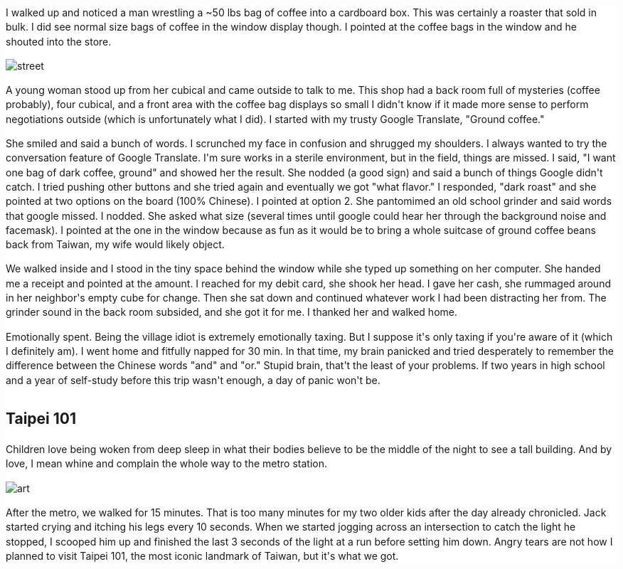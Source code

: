 I walked up and noticed a man wrestling a ~50 lbs bag of coffee into a cardboard box. This was certainly a roaster that sold in bulk. I did see normal size bags of coffee in the window display though. I pointed at the coffee bags in the window and he shouted into the store.

![street](https://lh3.googleusercontent.com/JqFmje9P5S5yeYmu_kiPxXyAmQ8yvXnkopBmwzYpx5RxVa8e6oYbc6kFzXTdVic0iFQKXBL1cTYQV2HtKb_87REv81GzHfVnphXr3ivLCdMVrQ5_LjwjyAlLa4FQTnKGcE05PbB-94k9zGw0hqXM9Wnt7x0Jde1ClgEeB84eF6OvFZlITgwBoVfD3KtrdBHAyQEORxzstQ4jrBW93GFCbg2eo2a_jA4ZUyXK3OyaZbtT9dWyIc_SvsxuSTA-QkN4d2WHLPN1YXP1rOxazJSj4EgqchPeSA2qdOsj9IaRwtbltxrnLKd7SfSVmBMGI3VAiaBDeNA83CIW2ZXE92MgA5vf9tYCRO6FYTcFbRQIeVzZ3t4rl8TtgH__B4rN-nzFEuJ6d7zfFVRlCTeqdUHZrTqoS9_HZuiD9R3sWHQywx_TNa71lbuLcTolPmeiQ3PKqS3HW__L0xGdNJerMy8OP0TkXPNzR9HT38XPNPAWqYUTk168ZBaD65Sa5FEZtIG6K3YNWb_q3jmc6a-njw9aVTJtLBK_YD56ffsE69Ab9esuhtkfnqykrjR6TGsTnww-l2yIh2ZsOtSztaSZgSXIQg9A03L5A4khddDM3hwKQTwc26ZZqfwQrN_5Wf88kzFEeT3JewwtJIqqeaGONgXST1ByZYqYB3vplle39mwN2q8qdbKjgME_qHBm4IeYtt6lFI1cX8BLp4Drm68R_VRFsBdFdvAgdklj37JlL0LVygj6_P1Xg8h87KHKZ_jPHwfa9V0ctv0E8YLSF8rDcZipLquirvrz96yJWPZMU4-C3WmALPiLdFa-0oJw5cbhv2GgLiBXankjKxwoQDA6N8y1eBYjWwFT14M7K3XtiGKsL-4HeY-VVPr0PLT26SG13zEAHO7VCTW8JEPslg7tnpEs0zRe7CxrC3CjpIfbOYGyscv2kA=w1178-h883-no?authuser=0)

A young woman stood up from her cubical and came outside to talk to me. This shop had a back room full of mysteries (coffee probably), four cubical, and a front area with the coffee bag displays so small I didn't know if it made more sense to perform negotiations outside (which is unfortunately what I did). I started with my trusty Google Translate, "Ground coffee."

She smiled and said a bunch of words. I scrunched my face in confusion and shrugged my shoulders. I always wanted to try the conversation feature of Google Translate. I'm sure works in a sterile environment, but in the field, things are missed. I said, "I want one bag of dark coffee, ground" and showed her the result. She nodded (a good sign) and said a bunch of things Google didn't catch. I tried pushing other buttons and she tried again and eventually we got "what flavor." I responded, "dark roast" and she pointed at two options on the board (100% Chinese). I pointed at option 2. She pantomimed an old school grinder and said words that google missed. I nodded. She asked what size (several times until google could hear her through the background noise and facemask). I pointed at the one in the window because as fun as it would be to bring a whole suitcase of ground coffee beans back from Taiwan, my wife would likely object.

We walked inside and I stood in the tiny space behind the window while she typed up something on her computer. She handed me a receipt and pointed at the amount. I reached for my debit card, she shook her head. I gave her cash, she rummaged around in her neighbor's empty cube for change. Then she sat down and continued whatever work I had been distracting her from. The grinder sound in the back room subsided, and she got it for me. I thanked her and walked home.

Emotionally spent. Being the village idiot is extremely emotionally taxing. But I suppose it's only taxing if you're aware of it (which I definitely am). I went home and fitfully napped for 30 min. In that time, my brain panicked and tried desperately to remember the difference between the Chinese words "and" and "or." Stupid brain, that't the least of your problems. If two years in high school and a year of self-study before this trip wasn't enough, a day of panic won't be.

## Taipei 101
Children love being woken from deep sleep in what their bodies believe to be the middle of the night to see a tall building. And by love, I mean whine and complain the whole way to the metro station.

![art](https://lh3.googleusercontent.com/uwSH_6h4AolSznbMEv3_VFFBBrT7OjqL7_lT8HTYFjy1NTZNyUvaXXWTIKUxZ2YRvGBSXRMXLjyxaHCoMEHyjnkve5vUDyXVlY5JuTbFFDvovGQGXLigdRLwdq4SjKCsL4VIUxlR9dz4BdhBPwS1dtx2ycUH9HCT6gyIUZ2QIpYVEDKdsPnNrqbfKEpB5uEHkK2jC5cFqJBN7KGcyzc8W8urjHcORNlF0ByTzadTA2oICwUqsDfPxZGV5f3d10aTcPpjx-DdWIf7VpJYUxBFuRXNSkksnOwTyGyFPF8OUP8eVoaItfI7Xi8Ln6xip3kXUbNc8Zw6bGljicMJ974M1jSenR4maVZNqyJ1wWp2alGe2eP3n_QD8bBlfeFjs0_UcJC2Vzin4wkCtt93KV2NQbj0VPVo3mp7Qzv7glCAqYupLe4pglWtuOFyDXdRGeYifFvm7Us-AzNbBYV_FArnlswPQAHNLhosg75I0RuQMV8ntgVJ7xHpMHnFZ1IBfnsIhixdvPUTkb93po3GIKslcB8MsPe62rSa7a0CFh3H-aPgJHRIGLCoj6PDiCRmyqrHH8iCY9LV2hNvX05m-4cVrf0_ucwu90VyHArQLZYPM2soypgJ86trXN8gI8Tu3pQiwUETJ1nEtHssSIuwm7Wx5gEhiPpPfJfTPOQM4KTPjJ1iXoVVaT3ugicXPNnkyipKWmrTVPirzz5i_rLYSX4L6U7IiWnuOkUtpO-kdrSWX324ijyXqIdfqZhbi43reJX0XV9uqGvpXmAiPxjU_EUZd7v4F4KFYxRVt7ZpQhB-PvN6c8LKgiIVJCtAzZOVdz88f8396_WzjBQWwBlIHAdYpHG-cUXeDUbVjH2DUhI4V20-pNlSLRuGGYK1CHgBSgqcTI_9OaFyUdzL0qZX5UABAFH44JKqixBmMboXufQCsNv6DA=w663-h883-no?authuser=0)

After the metro, we walked for 15 minutes. That is too many minutes for my two older kids after the day already chronicled. Jack started crying and itching his legs every 10 seconds. When we started jogging across an intersection to catch the light he stopped, I scooped him up and finished the last 3 seconds of the light at a run before setting him down. Angry tears are not how I planned to visit Taipei 101, the most iconic landmark of Taiwan, but it's what we got.
